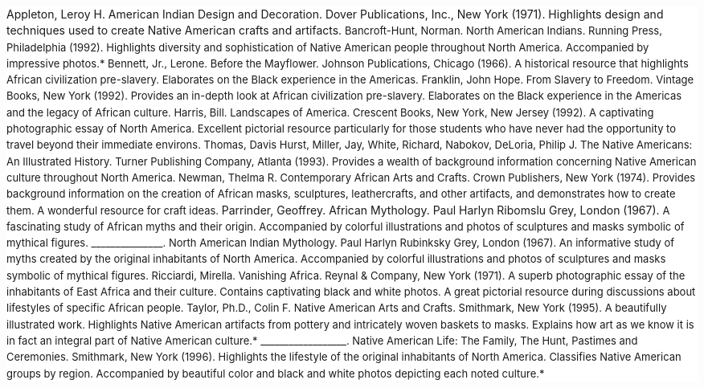 Appleton, Leroy H. American Indian Design and Decoration. Dover Publications, Inc., New York (1971).  Highlights design and techniques used to create Native American crafts and artifacts.
</font>
<font size="-1">
Bancroft-Hunt, Norman.  North American Indians.  Running Press, Philadelphia (1992).  Highlights diversity and sophistication of Native American people throughout North America.  Accompanied by impressive photos.*
</font>
<font size="-1">
Bennett, Jr., Lerone.  Before the Mayflower.  Johnson Publications, Chicago (1966).  A historical  resource that highlights African civilization pre-slavery.  Elaborates on the Black experience in the Americas.
</font>
<font size="-1">
Franklin, John Hope.  From Slavery to Freedom. Vintage Books, New York (1992).  Provides an in-depth look at African civilization pre-slavery.  Elaborates on the Black experience in the Americas and the legacy of African culture.
</font>
<font size="-1">
Harris, Bill.  Landscapes of America.  Crescent Books, New York, New Jersey (1992). A captivating photographic essay of North America.  Excellent pictorial resource particularly for those students who have never had the opportunity to travel beyond their immediate environs.
</font>
<font size="-1">
Thomas, Davis Hurst,  Miller, Jay, White, Richard, Nabokov, DeLoria, Philip J.  The Native Americans: An Illustrated History.  Turner Publishing Company, Atlanta (1993).  Provides a wealth of background information concerning Native American culture throughout North America.
</font>
<font size="-1">
Newman, Thelma R. Contemporary African Arts and Crafts.  Crown Publishers, New York (1974). Provides background information on the creation of African masks, sculptures, leathercrafts, and other artifacts, and demonstrates how to create them.  A wonderful resource for craft ideas.
</font>
Parrinder, Geoffrey.  African Mythology.  Paul Harlyn Ribomslu Grey, London (1967).
<font size="-1">
A fascinating study of African myths and their origin.  Accompanied by colorful illustrations and photos of sculptures and masks symbolic of mythical figures.
</font>
<font size="-1">
_______________.   North American Indian Mythology.  Paul Harlyn Rubinksky Grey, London (1967).  An informative  study of myths created by the original inhabitants of North America.  Accompanied by colorful illustrations and photos of sculptures and masks symbolic of mythical figures.
</font>
<font size="-1">
Ricciardi, Mirella.  Vanishing Africa.  Reynal &amp; Company, New York (1971).  A superb photographic essay of the inhabitants of East Africa and their culture.  Contains captivating black and white photos.    A great pictorial resource during discussions about lifestyles of specific African people.
</font>
<font size="-1">
Taylor, Ph.D., Colin F. Native American Arts and Crafts.  Smithmark, New York (1995).  A beautifully illustrated work.  Highlights Native American artifacts from pottery  and intricately woven baskets to masks.   Explains how art as we know it is in fact an integral part of Native American culture.*
</font>
<font size="-1">
__________________.  Native American Life:  The Family, The Hunt, Pastimes and Ceremonies.  Smithmark, New York (1996).  Highlights the lifestyle of the original inhabitants of North America.  Classifies Native American groups by region.  Accompanied by beautiful color and black and white photos depicting each noted culture.*
</font>
<font size="-1">